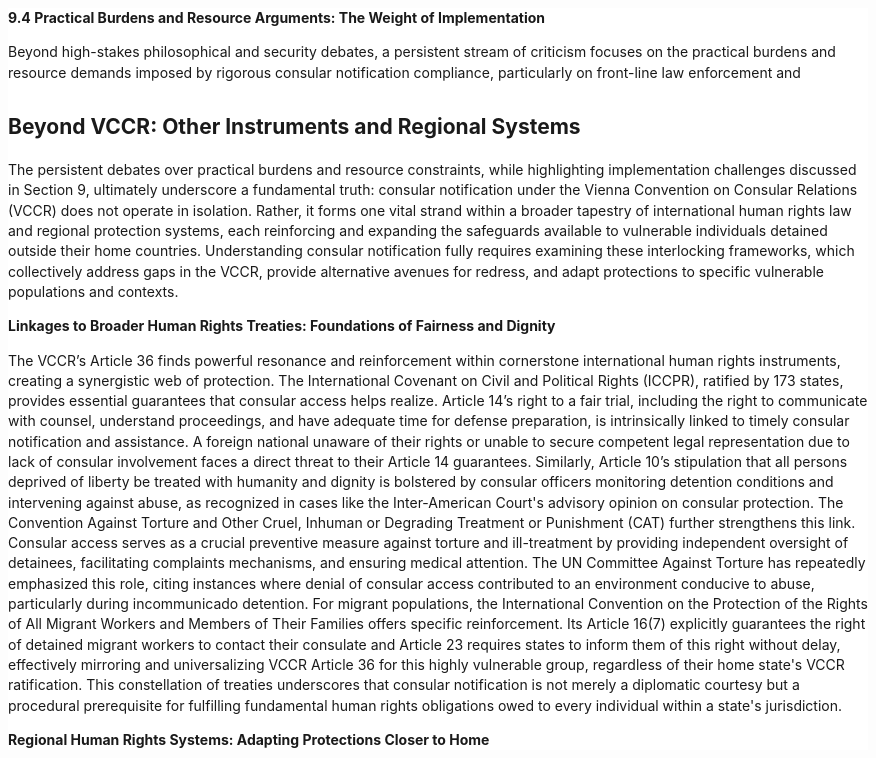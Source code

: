 **9.4 Practical Burdens and Resource Arguments: The Weight of Implementation**

Beyond high-stakes philosophical and security debates, a persistent stream of criticism focuses on the practical burdens and resource demands imposed by rigorous consular notification compliance, particularly on front-line law enforcement and

## Beyond VCCR: Other Instruments and Regional Systems

The persistent debates over practical burdens and resource constraints, while highlighting implementation challenges discussed in Section 9, ultimately underscore a fundamental truth: consular notification under the Vienna Convention on Consular Relations (VCCR) does not operate in isolation. Rather, it forms one vital strand within a broader tapestry of international human rights law and regional protection systems, each reinforcing and expanding the safeguards available to vulnerable individuals detained outside their home countries. Understanding consular notification fully requires examining these interlocking frameworks, which collectively address gaps in the VCCR, provide alternative avenues for redress, and adapt protections to specific vulnerable populations and contexts.

**Linkages to Broader Human Rights Treaties: Foundations of Fairness and Dignity**

The VCCR’s Article 36 finds powerful resonance and reinforcement within cornerstone international human rights instruments, creating a synergistic web of protection. The International Covenant on Civil and Political Rights (ICCPR), ratified by 173 states, provides essential guarantees that consular access helps realize. Article 14’s right to a fair trial, including the right to communicate with counsel, understand proceedings, and have adequate time for defense preparation, is intrinsically linked to timely consular notification and assistance. A foreign national unaware of their rights or unable to secure competent legal representation due to lack of consular involvement faces a direct threat to their Article 14 guarantees. Similarly, Article 10’s stipulation that all persons deprived of liberty be treated with humanity and dignity is bolstered by consular officers monitoring detention conditions and intervening against abuse, as recognized in cases like the Inter-American Court's advisory opinion on consular protection. The Convention Against Torture and Other Cruel, Inhuman or Degrading Treatment or Punishment (CAT) further strengthens this link. Consular access serves as a crucial preventive measure against torture and ill-treatment by providing independent oversight of detainees, facilitating complaints mechanisms, and ensuring medical attention. The UN Committee Against Torture has repeatedly emphasized this role, citing instances where denial of consular access contributed to an environment conducive to abuse, particularly during incommunicado detention. For migrant populations, the International Convention on the Protection of the Rights of All Migrant Workers and Members of Their Families offers specific reinforcement. Its Article 16(7) explicitly guarantees the right of detained migrant workers to contact their consulate and Article 23 requires states to inform them of this right without delay, effectively mirroring and universalizing VCCR Article 36 for this highly vulnerable group, regardless of their home state's VCCR ratification. This constellation of treaties underscores that consular notification is not merely a diplomatic courtesy but a procedural prerequisite for fulfilling fundamental human rights obligations owed to every individual within a state's jurisdiction.

**Regional Human Rights Systems: Adapting Protections Closer to Home**
